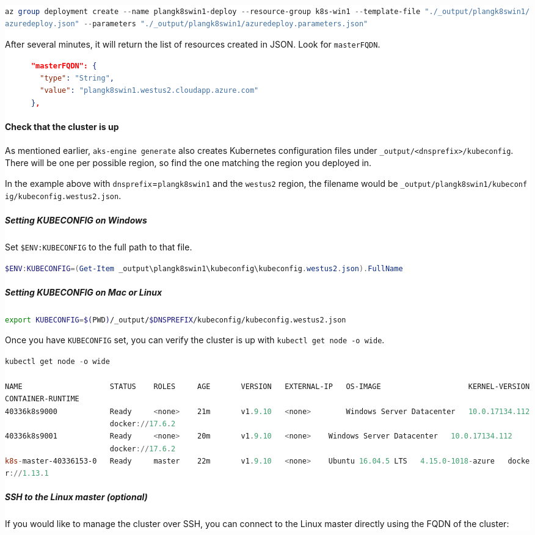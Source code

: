 ```powershell
az group deployment create --name plangk8swin1-deploy --resource-group k8s-win1 --template-file "./_output/plangk8swin1/azuredeploy.json" --parameters "./_output/plangk8swin1/azuredeploy.parameters.json"
```

After several minutes, it will return the list of resources created in JSON. Look for `masterFQDN`.

```json
      "masterFQDN": {
        "type": "String",
        "value": "plangk8swin1.westus2.cloudapp.azure.com"
      },
```

#### Check that the cluster is up

As mentioned earlier, `aks-engine generate` also creates Kubernetes configuration files under `_output/<dnsprefix>/kubeconfig`. There will be one per possible region, so find the one matching the region you deployed in.

In the example above with `dnsprefix`=`plangk8swin1` and the `westus2` region, the filename would be `_output/plangk8swin1/kubeconfig/kubeconfig.westus2.json`.


##### Setting KUBECONFIG on Windows

Set `$ENV:KUBECONFIG` to the full path to that file.

```powershell
$ENV:KUBECONFIG=(Get-Item _output\plangk8swin1\kubeconfig\kubeconfig.westus2.json).FullName
```

##### Setting KUBECONFIG on Mac or Linux

```bash
export KUBECONFIG=$(PWD)/_output/$DNSPREFIX/kubeconfig/kubeconfig.westus2.json
```

Once you have `KUBECONFIG` set, you can verify the cluster is up with `kubectl get node -o wide`.

```powershell
kubectl get node -o wide

NAME                    STATUS    ROLES     AGE       VERSION   EXTERNAL-IP   OS-IMAGE                    KERNEL-VERSION   CONTAINER-RUNTIME
40336k8s9000            Ready     <none>    21m       v1.9.10   <none>        Windows Server Datacenter   10.0.17134.112
                        docker://17.6.2
40336k8s9001            Ready     <none>    20m       v1.9.10   <none>    Windows Server Datacenter   10.0.17134.112
                        docker://17.6.2
k8s-master-40336153-0   Ready     master    22m       v1.9.10   <none>    Ubuntu 16.04.5 LTS   4.15.0-1018-azure   docker://1.13.1
```

##### SSH to the Linux master (optional)

If you would like to manage the cluster over SSH, you can connect to the Linux master directly using the FQDN of the cluster:
